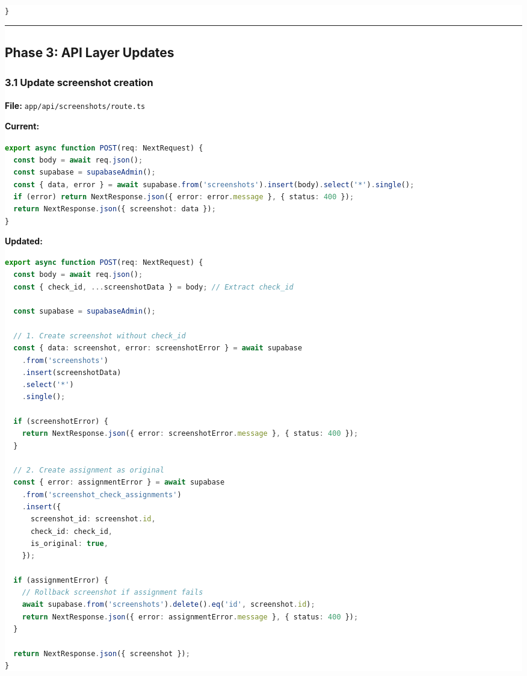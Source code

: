 ```typescript
}
```

---

## Phase 3: API Layer Updates

### 3.1 Update screenshot creation
**File:** `app/api/screenshots/route.ts`

**Current:**
```typescript
export async function POST(req: NextRequest) {
  const body = await req.json();
  const supabase = supabaseAdmin();
  const { data, error } = await supabase.from('screenshots').insert(body).select('*').single();
  if (error) return NextResponse.json({ error: error.message }, { status: 400 });
  return NextResponse.json({ screenshot: data });
}
```

**Updated:**
```typescript
export async function POST(req: NextRequest) {
  const body = await req.json();
  const { check_id, ...screenshotData } = body; // Extract check_id

  const supabase = supabaseAdmin();

  // 1. Create screenshot without check_id
  const { data: screenshot, error: screenshotError } = await supabase
    .from('screenshots')
    .insert(screenshotData)
    .select('*')
    .single();

  if (screenshotError) {
    return NextResponse.json({ error: screenshotError.message }, { status: 400 });
  }

  // 2. Create assignment as original
  const { error: assignmentError } = await supabase
    .from('screenshot_check_assignments')
    .insert({
      screenshot_id: screenshot.id,
      check_id: check_id,
      is_original: true,
    });

  if (assignmentError) {
    // Rollback screenshot if assignment fails
    await supabase.from('screenshots').delete().eq('id', screenshot.id);
    return NextResponse.json({ error: assignmentError.message }, { status: 400 });
  }

  return NextResponse.json({ screenshot });
}
```
